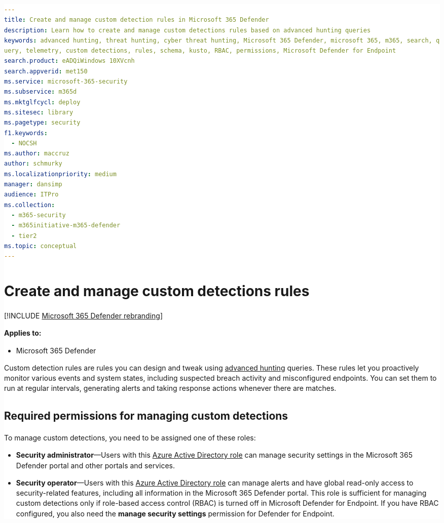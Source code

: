 ```yaml
---
title: Create and manage custom detection rules in Microsoft 365 Defender
description: Learn how to create and manage custom detections rules based on advanced hunting queries
keywords: advanced hunting, threat hunting, cyber threat hunting, Microsoft 365 Defender, microsoft 365, m365, search, query, telemetry, custom detections, rules, schema, kusto, RBAC, permissions, Microsoft Defender for Endpoint
search.product: eADQiWindows 10XVcnh
search.appverid: met150
ms.service: microsoft-365-security
ms.subservice: m365d
ms.mktglfcycl: deploy
ms.sitesec: library
ms.pagetype: security
f1.keywords: 
  - NOCSH
ms.author: maccruz
author: schmurky
ms.localizationpriority: medium
manager: dansimp
audience: ITPro
ms.collection: 
  - m365-security
  - m365initiative-m365-defender
  - tier2
ms.topic: conceptual
---
```


# Create and manage custom detections rules

[!INCLUDE [Microsoft 365 Defender rebranding](../includes/microsoft-defender.md)]


**Applies to:**
- Microsoft 365 Defender

Custom detection rules are rules you can design and tweak using [advanced hunting](advanced-hunting-overview.md) queries. These rules let you proactively monitor various events and system states, including suspected breach activity and misconfigured endpoints. You can set them to run at regular intervals, generating alerts and taking response actions whenever there are matches.

## Required permissions for managing custom detections

To manage custom detections, you need to be assigned one of these roles:

- **Security administrator**—Users with this [Azure Active Directory role](/azure/active-directory/roles/permissions-reference#security-administrator) can manage security settings in the Microsoft 365 Defender portal and other portals and services.

- **Security operator**—Users with this [Azure Active Directory role](/azure/active-directory/roles/permissions-reference#security-operator) can manage alerts and have global read-only access to security-related features, including all information in the Microsoft 365 Defender portal. This role is sufficient for managing custom detections only if role-based access control (RBAC) is turned off in Microsoft Defender for Endpoint. If you have RBAC configured, you also need the **manage security settings** permission for Defender for Endpoint.

